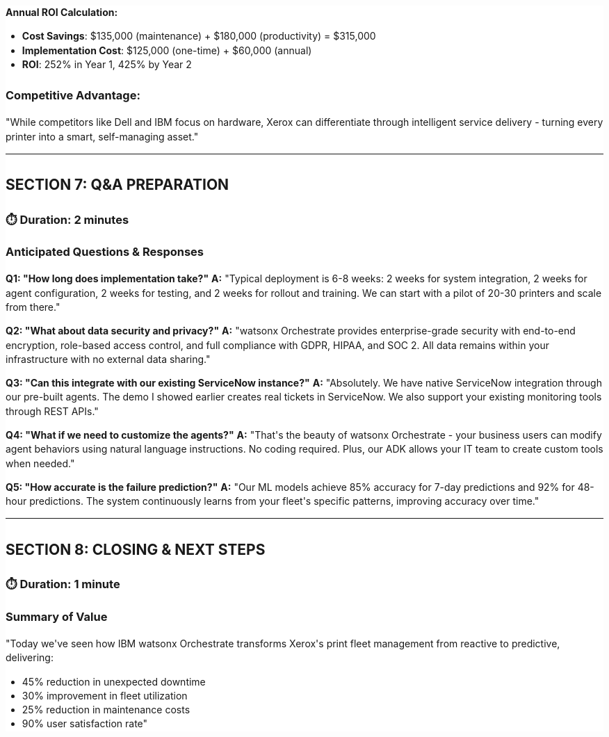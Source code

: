 **Annual ROI Calculation:**
- **Cost Savings**: $135,000 (maintenance) + $180,000 (productivity) = $315,000
- **Implementation Cost**: $125,000 (one-time) + $60,000 (annual)
- **ROI**: 252% in Year 1, 425% by Year 2

### **Competitive Advantage:**
"While competitors like Dell and IBM focus on hardware, Xerox can differentiate through intelligent service delivery - turning every printer into a smart, self-managing asset."

---

## **SECTION 7: Q&A PREPARATION**
### ⏱️ Duration: 2 minutes

### **Anticipated Questions & Responses**

**Q1: "How long does implementation take?"**
**A:** "Typical deployment is 6-8 weeks: 2 weeks for system integration, 2 weeks for agent configuration, 2 weeks for testing, and 2 weeks for rollout and training. We can start with a pilot of 20-30 printers and scale from there."

**Q2: "What about data security and privacy?"**
**A:** "watsonx Orchestrate provides enterprise-grade security with end-to-end encryption, role-based access control, and full compliance with GDPR, HIPAA, and SOC 2. All data remains within your infrastructure with no external data sharing."

**Q3: "Can this integrate with our existing ServiceNow instance?"**
**A:** "Absolutely. We have native ServiceNow integration through our pre-built agents. The demo I showed earlier creates real tickets in ServiceNow. We also support your existing monitoring tools through REST APIs."

**Q4: "What if we need to customize the agents?"**
**A:** "That's the beauty of watsonx Orchestrate - your business users can modify agent behaviors using natural language instructions. No coding required. Plus, our ADK allows your IT team to create custom tools when needed."

**Q5: "How accurate is the failure prediction?"**
**A:** "Our ML models achieve 85% accuracy for 7-day predictions and 92% for 48-hour predictions. The system continuously learns from your fleet's specific patterns, improving accuracy over time."

---

## **SECTION 8: CLOSING & NEXT STEPS**
### ⏱️ Duration: 1 minute

### **Summary of Value**
"Today we've seen how IBM watsonx Orchestrate transforms Xerox's print fleet management from reactive to predictive, delivering:
- 45% reduction in unexpected downtime
- 30% improvement in fleet utilization  
- 25% reduction in maintenance costs
- 90% user satisfaction rate"
